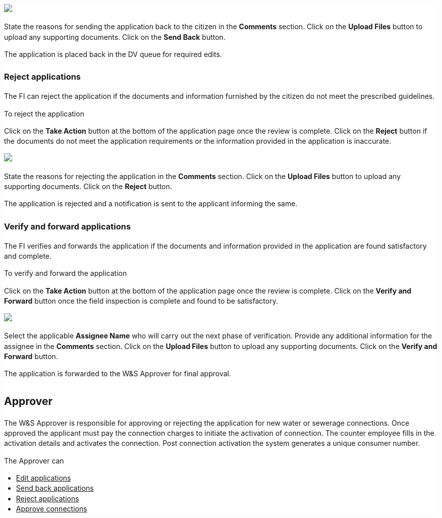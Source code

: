 ![](https://lh5.googleusercontent.com/AJusmhiO0I-SEoRjAT1ekq-lOTbCKl0-X4LZOvUsT-aKG48qomHpXF363YK6CW0PJED05suQBhN5EsLvpvS8mLL1j2t5bRpfn2TMtmuJARZ3A0M503EDnjAOWwuidQlP4ZXw2NDW)

State the reasons for sending the application back to the citizen in the **Comments** section. Click on the **Upload Files** button to upload any supporting documents. Click on the **Send Back** button.

The application is placed back in the DV queue for required edits.

### Reject applications

The FI can reject the application if the documents and information furnished by the citizen do not meet the prescribed guidelines.

To reject the application

Click on the **Take Action** button at the bottom of the application page once the review is complete. Click on the **Reject** button if the documents do not meet the application requirements or the information provided in the application is inaccurate.

![](https://lh4.googleusercontent.com/xjdP4vlw7_afmv5-eDwz6ui4-UVPTIxKNRbLTuxsl8kLJNypeSEpY5ZkMnnkBg_sejJAwWgLMrV4xSY-Osb4FPe-j2oK9AwGbS5rzPctllqH_lQN3fhMQXfvKM_dacRW96o9_vvO)

State the reasons for rejecting the application in the **Comments** section. Click on the **Upload Files** button to upload any supporting documents. Click on the **Reject** button.

The application is rejected and a notification is sent to the applicant informing the same.

### Verify and forward applications

The FI verifies and forwards the application if the documents and information provided in the application are found satisfactory and complete.

To verify and forward the application

Click on the **Take Action** button at the bottom of the application page once the review is complete. Click on the **Verify and Forward** button once the field inspection is complete and found to be satisfactory.

![](https://lh3.googleusercontent.com/1XjUIh6V70HkdlUeswlw6XXoVIT3SM8fcOrI7MmT1W5M-jKQLLxfxTa3sYM75f0ZNWu8Kt4JbcbdTPI9rDGIkZrLxhDcPrGXf5RhlG9kkm3ml75AmzLjux-HN8IU48v81_Pdjgib)

Select the applicable **Assignee Name** who will carry out the next phase of verification. Provide any additional information for the assignee in the **Comments** section. Click on the **Upload Files** button to upload any supporting documents. Click on the **Verify and Forward** button.

The application is forwarded to the W&S Approver for final approval.

## Approver

The W&S Approver is responsible for approving or rejecting the application for new water or sewerage connections. Once approved the applicant must pay the connection charges to initiate the activation of connection. The counter employee fills in the activation details and activates the connection. Post connection activation the system generates a unique consumer number.

The Approver can

* [Edit applications](employee-user-manual.md#edit-applications-2)
* [Send back applications](employee-user-manual.md#send-back-applications-to-fi)
* [Reject applications](employee-user-manual.md#reject-applications-2)
* [Approve connections](employee-user-manual.md#approve-connections)
